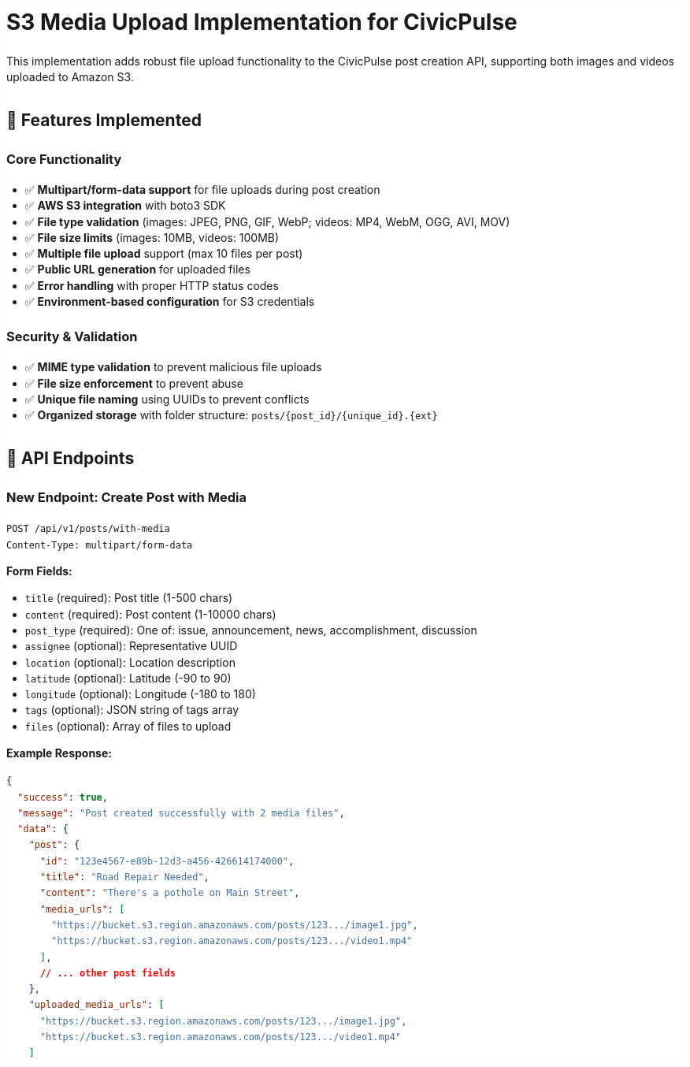 # S3 Media Upload Implementation for CivicPulse

This implementation adds robust file upload functionality to the CivicPulse post creation API, supporting both images and videos uploaded to Amazon S3.

## 🎯 Features Implemented

### Core Functionality
- ✅ **Multipart/form-data support** for file uploads during post creation
- ✅ **AWS S3 integration** with boto3 SDK
- ✅ **File type validation** (images: JPEG, PNG, GIF, WebP; videos: MP4, WebM, OGG, AVI, MOV)
- ✅ **File size limits** (images: 10MB, videos: 100MB)
- ✅ **Multiple file upload** support (max 10 files per post)
- ✅ **Public URL generation** for uploaded files
- ✅ **Error handling** with proper HTTP status codes
- ✅ **Environment-based configuration** for S3 credentials

### Security & Validation
- ✅ **MIME type validation** to prevent malicious file uploads
- ✅ **File size enforcement** to prevent abuse
- ✅ **Unique file naming** using UUIDs to prevent conflicts
- ✅ **Organized storage** with folder structure: `posts/{post_id}/{unique_id}.{ext}`

## 📡 API Endpoints

### New Endpoint: Create Post with Media
```
POST /api/v1/posts/with-media
Content-Type: multipart/form-data
```

**Form Fields:**
- `title` (required): Post title (1-500 chars)
- `content` (required): Post content (1-10000 chars) 
- `post_type` (required): One of: issue, announcement, news, accomplishment, discussion
- `assignee` (optional): Representative UUID
- `location` (optional): Location description
- `latitude` (optional): Latitude (-90 to 90)
- `longitude` (optional): Longitude (-180 to 180)
- `tags` (optional): JSON string of tags array
- `files` (optional): Array of files to upload

**Example Response:**
```json
{
  "success": true,
  "message": "Post created successfully with 2 media files",
  "data": {
    "post": {
      "id": "123e4567-e89b-12d3-a456-426614174000",
      "title": "Road Repair Needed",
      "content": "There's a pothole on Main Street",
      "media_urls": [
        "https://bucket.s3.region.amazonaws.com/posts/123.../image1.jpg",
        "https://bucket.s3.region.amazonaws.com/posts/123.../video1.mp4"
      ],
      // ... other post fields
    },
    "uploaded_media_urls": [
      "https://bucket.s3.region.amazonaws.com/posts/123.../image1.jpg",
      "https://bucket.s3.region.amazonaws.com/posts/123.../video1.mp4"
    ]
```
